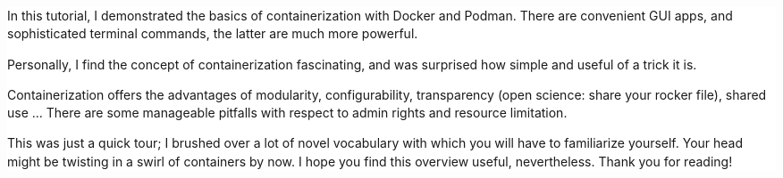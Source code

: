 In this tutorial, I demonstrated the basics of containerization with Docker and Podman.
There are convenient GUI apps, and sophisticated terminal commands, the latter are much more powerful.

Personally, I find the concept of containerization fascinating, and was surprised how simple and useful of a trick it is.

Containerization offers the advantages of modularity, configurability, transparency (open science: share your rocker file), shared use ...
There are some manageable pitfalls with respect to admin rights and resource limitation.

This was just a quick tour; I brushed over a lot of novel vocabulary with which you will have to familiarize yourself.
Your head might be twisting in a swirl of containers by now.
I hope you find this overview useful, nevertheless.
Thank you for reading!


[^2]: I mostly follow [this tutorial](https://jsta.github.io/r-docker-tutorial/02-Launching-Docker.html).

[^3]: Just like "Github" is a server service to store git repositories, guess what: "Docker Hub" is a hosting service to store Docker containers.

[^4]: Here I quoted the docs (<https://docs.docker.com/build/concepts/dockerfile>) before having read them.

[^5]: If you did not install the `buildx` package on Linux, you will read a legacy warning.

[^6]: Reference to the film "La Grande Bellezza".

[^7]: Daniel J. Walsh (2019): "How does rootless Podman work?" <https://opensource.com/article/19/2/how-does-rootless-podman-work>
